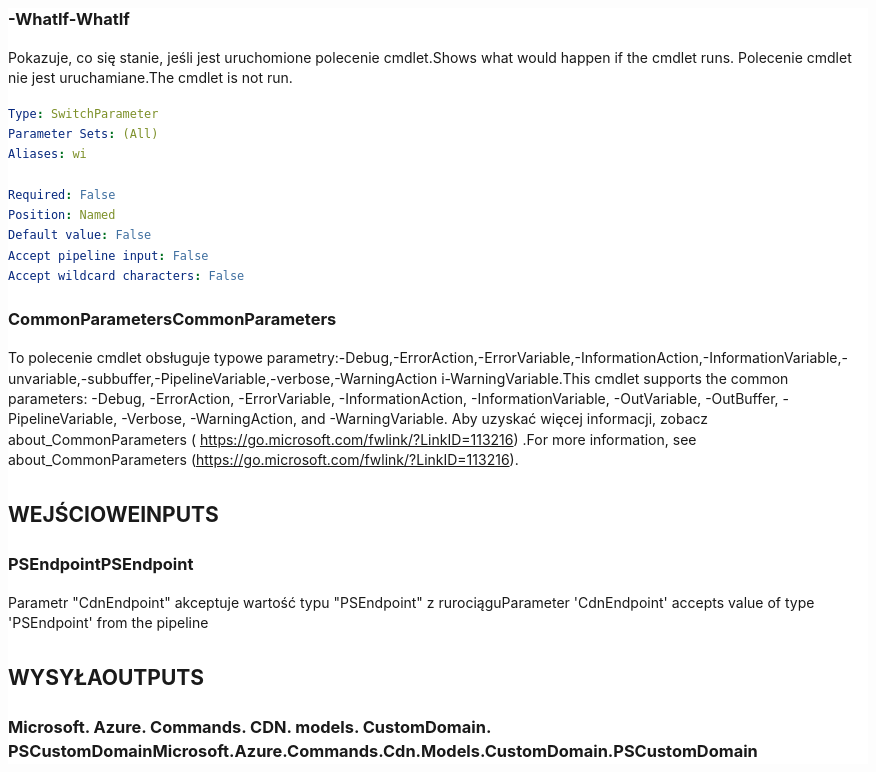 ### <span data-ttu-id="47ff6-127">-WhatIf</span><span class="sxs-lookup"><span data-stu-id="47ff6-127">-WhatIf</span></span>
<span data-ttu-id="47ff6-128">Pokazuje, co się stanie, jeśli jest uruchomione polecenie cmdlet.</span><span class="sxs-lookup"><span data-stu-id="47ff6-128">Shows what would happen if the cmdlet runs.</span></span>
<span data-ttu-id="47ff6-129">Polecenie cmdlet nie jest uruchamiane.</span><span class="sxs-lookup"><span data-stu-id="47ff6-129">The cmdlet is not run.</span></span>

```yaml
Type: SwitchParameter
Parameter Sets: (All)
Aliases: wi

Required: False
Position: Named
Default value: False
Accept pipeline input: False
Accept wildcard characters: False
```

### <span data-ttu-id="47ff6-130">CommonParameters</span><span class="sxs-lookup"><span data-stu-id="47ff6-130">CommonParameters</span></span>
<span data-ttu-id="47ff6-131">To polecenie cmdlet obsługuje typowe parametry:-Debug,-ErrorAction,-ErrorVariable,-InformationAction,-InformationVariable,-unvariable,-subbuffer,-PipelineVariable,-verbose,-WarningAction i-WarningVariable.</span><span class="sxs-lookup"><span data-stu-id="47ff6-131">This cmdlet supports the common parameters: -Debug, -ErrorAction, -ErrorVariable, -InformationAction, -InformationVariable, -OutVariable, -OutBuffer, -PipelineVariable, -Verbose, -WarningAction, and -WarningVariable.</span></span> <span data-ttu-id="47ff6-132">Aby uzyskać więcej informacji, zobacz about_CommonParameters ( https://go.microsoft.com/fwlink/?LinkID=113216) .</span><span class="sxs-lookup"><span data-stu-id="47ff6-132">For more information, see about_CommonParameters (https://go.microsoft.com/fwlink/?LinkID=113216).</span></span>

## <span data-ttu-id="47ff6-133">WEJŚCIOWE</span><span class="sxs-lookup"><span data-stu-id="47ff6-133">INPUTS</span></span>

### <span data-ttu-id="47ff6-134">PSEndpoint</span><span class="sxs-lookup"><span data-stu-id="47ff6-134">PSEndpoint</span></span>
<span data-ttu-id="47ff6-135">Parametr "CdnEndpoint" akceptuje wartość typu "PSEndpoint" z rurociągu</span><span class="sxs-lookup"><span data-stu-id="47ff6-135">Parameter 'CdnEndpoint' accepts value of type 'PSEndpoint' from the pipeline</span></span>

## <span data-ttu-id="47ff6-136">WYSYŁA</span><span class="sxs-lookup"><span data-stu-id="47ff6-136">OUTPUTS</span></span>

### <span data-ttu-id="47ff6-137">Microsoft. Azure. Commands. CDN. models. CustomDomain. PSCustomDomain</span><span class="sxs-lookup"><span data-stu-id="47ff6-137">Microsoft.Azure.Commands.Cdn.Models.CustomDomain.PSCustomDomain</span></span>

